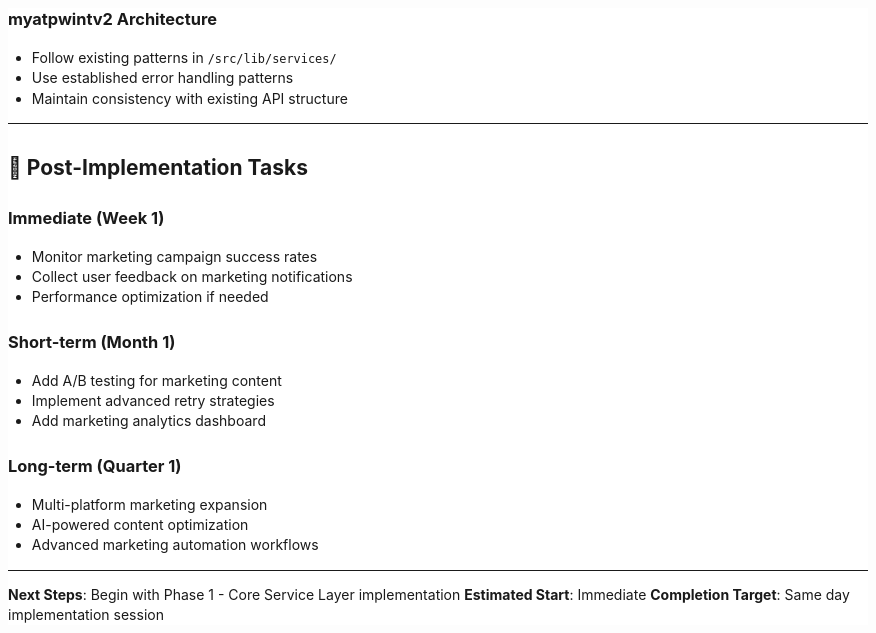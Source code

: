 ### myatpwintv2 Architecture
- Follow existing patterns in `/src/lib/services/`
- Use established error handling patterns
- Maintain consistency with existing API structure

---

## 🎯 Post-Implementation Tasks

### Immediate (Week 1)
- Monitor marketing campaign success rates
- Collect user feedback on marketing notifications
- Performance optimization if needed

### Short-term (Month 1)
- Add A/B testing for marketing content
- Implement advanced retry strategies
- Add marketing analytics dashboard

### Long-term (Quarter 1)
- Multi-platform marketing expansion
- AI-powered content optimization
- Advanced marketing automation workflows

---

**Next Steps**: Begin with Phase 1 - Core Service Layer implementation
**Estimated Start**: Immediate
**Completion Target**: Same day implementation session